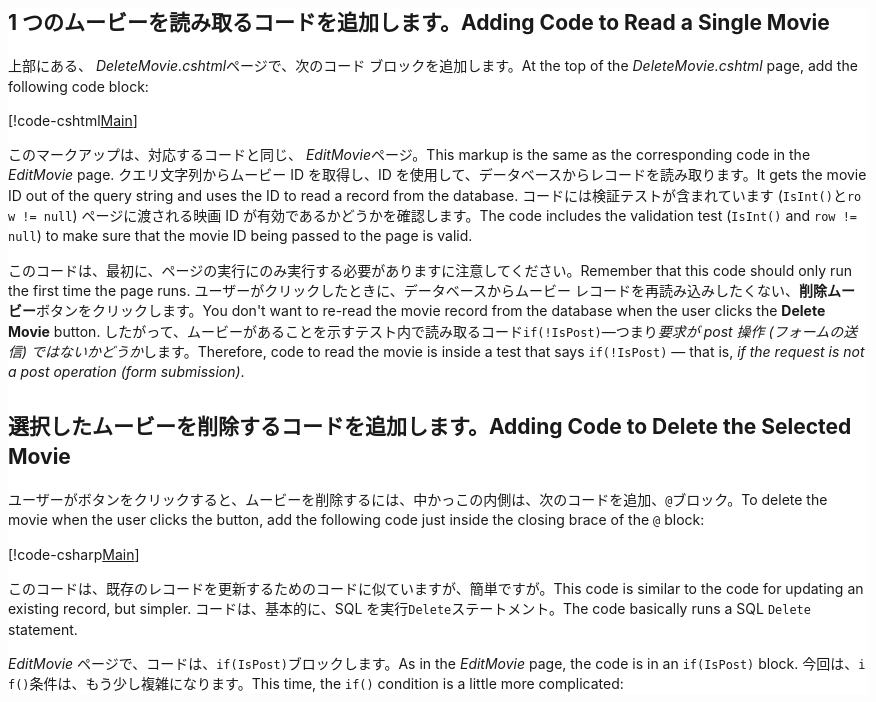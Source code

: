 ## <a name="adding-code-to-read-a-single-movie"></a><span data-ttu-id="a2e2d-163">1 つのムービーを読み取るコードを追加します。</span><span class="sxs-lookup"><span data-stu-id="a2e2d-163">Adding Code to Read a Single Movie</span></span>

<span data-ttu-id="a2e2d-164">上部にある、 *DeleteMovie.cshtml*ページで、次のコード ブロックを追加します。</span><span class="sxs-lookup"><span data-stu-id="a2e2d-164">At the top of the *DeleteMovie.cshtml* page, add the following code block:</span></span>

[!code-cshtml[Main](deleting-data/samples/sample5.cshtml)]

<span data-ttu-id="a2e2d-165">このマークアップは、対応するコードと同じ、 *EditMovie*ページ。</span><span class="sxs-lookup"><span data-stu-id="a2e2d-165">This markup is the same as the corresponding code in the *EditMovie* page.</span></span> <span data-ttu-id="a2e2d-166">クエリ文字列からムービー ID を取得し、ID を使用して、データベースからレコードを読み取ります。</span><span class="sxs-lookup"><span data-stu-id="a2e2d-166">It gets the movie ID out of the query string and uses the ID to read a record from the database.</span></span> <span data-ttu-id="a2e2d-167">コードには検証テストが含まれています (`IsInt()`と`row != null`) ページに渡される映画 ID が有効であるかどうかを確認します。</span><span class="sxs-lookup"><span data-stu-id="a2e2d-167">The code includes the validation test (`IsInt()` and `row != null`) to make sure that the movie ID being passed to the page is valid.</span></span>

<span data-ttu-id="a2e2d-168">このコードは、最初に、ページの実行にのみ実行する必要がありますに注意してください。</span><span class="sxs-lookup"><span data-stu-id="a2e2d-168">Remember that this code should only run the first time the page runs.</span></span> <span data-ttu-id="a2e2d-169">ユーザーがクリックしたときに、データベースからムービー レコードを再読み込みしたくない、**削除ムービー**ボタンをクリックします。</span><span class="sxs-lookup"><span data-stu-id="a2e2d-169">You don't want to re-read the movie record from the database when the user clicks the **Delete Movie** button.</span></span> <span data-ttu-id="a2e2d-170">したがって、ムービーがあることを示すテスト内で読み取るコード`if(!IsPost)`&mdash;つまり*要求が post 操作 (フォームの送信) ではないかどうか*します。</span><span class="sxs-lookup"><span data-stu-id="a2e2d-170">Therefore, code to read the movie is inside a test that says `if(!IsPost)` &mdash; that is, *if the request is not a post operation (form submission)*.</span></span>

## <a name="adding-code-to-delete-the-selected-movie"></a><span data-ttu-id="a2e2d-171">選択したムービーを削除するコードを追加します。</span><span class="sxs-lookup"><span data-stu-id="a2e2d-171">Adding Code to Delete the Selected Movie</span></span>

<span data-ttu-id="a2e2d-172">ユーザーがボタンをクリックすると、ムービーを削除するには、中かっこの内側は、次のコードを追加、`@`ブロック。</span><span class="sxs-lookup"><span data-stu-id="a2e2d-172">To delete the movie when the user clicks the button, add the following code just inside the closing brace of the `@` block:</span></span>

[!code-csharp[Main](deleting-data/samples/sample6.cs)]

<span data-ttu-id="a2e2d-173">このコードは、既存のレコードを更新するためのコードに似ていますが、簡単ですが。</span><span class="sxs-lookup"><span data-stu-id="a2e2d-173">This code is similar to the code for updating an existing record, but simpler.</span></span> <span data-ttu-id="a2e2d-174">コードは、基本的に、SQL を実行`Delete`ステートメント。</span><span class="sxs-lookup"><span data-stu-id="a2e2d-174">The code basically runs a SQL `Delete` statement.</span></span>

 <span data-ttu-id="a2e2d-175">*EditMovie*  ページで、コードは、`if(IsPost)`ブロックします。</span><span class="sxs-lookup"><span data-stu-id="a2e2d-175">As in the *EditMovie* page, the code is in an `if(IsPost)` block.</span></span> <span data-ttu-id="a2e2d-176">今回は、`if()`条件は、もう少し複雑になります。</span><span class="sxs-lookup"><span data-stu-id="a2e2d-176">This time, the `if()` condition is a little more complicated:</span></span> 
